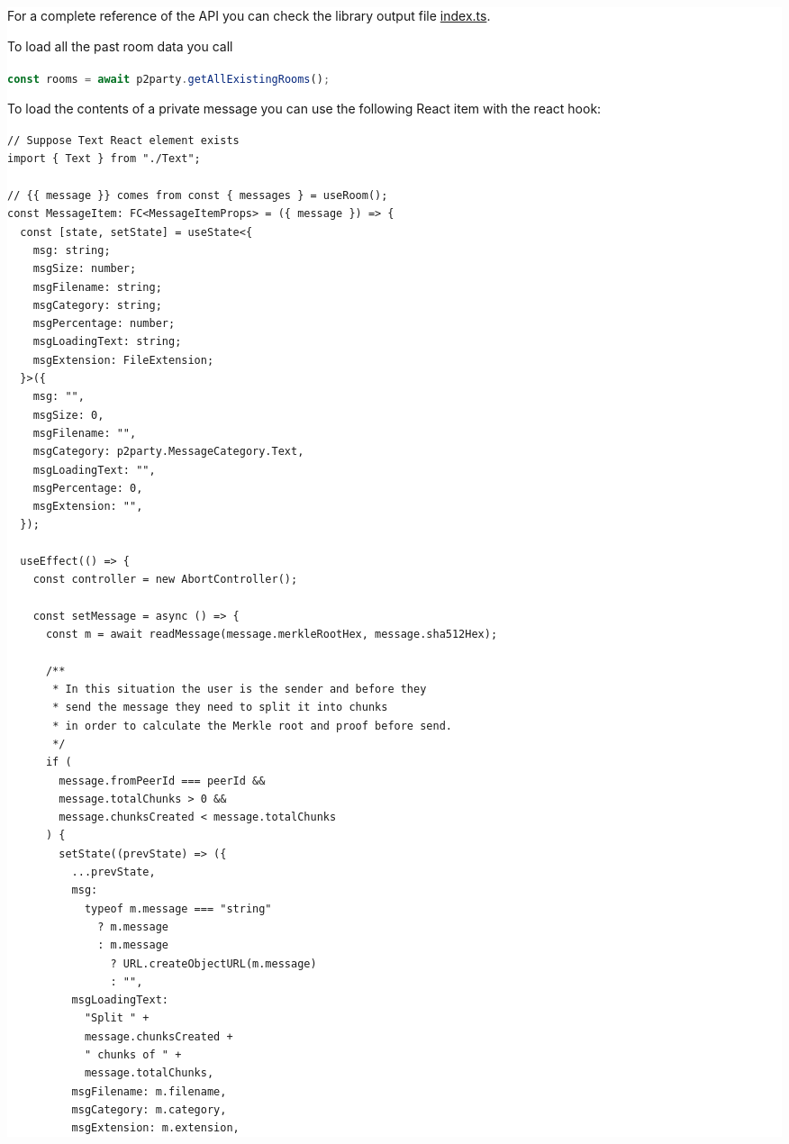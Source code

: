 For a complete reference of the API you can check the library output file [index.ts](src/index.ts).

To load all the past room data you call

```typescript
const rooms = await p2party.getAllExistingRooms();
```

To load the contents of a private message you can use the following React item with the react hook:

```tsx
// Suppose Text React element exists
import { Text } from "./Text";

// {{ message }} comes from const { messages } = useRoom();
const MessageItem: FC<MessageItemProps> = ({ message }) => {
  const [state, setState] = useState<{
    msg: string;
    msgSize: number;
    msgFilename: string;
    msgCategory: string;
    msgPercentage: number;
    msgLoadingText: string;
    msgExtension: FileExtension;
  }>({
    msg: "",
    msgSize: 0,
    msgFilename: "",
    msgCategory: p2party.MessageCategory.Text,
    msgLoadingText: "",
    msgPercentage: 0,
    msgExtension: "",
  });

  useEffect(() => {
    const controller = new AbortController();

    const setMessage = async () => {
      const m = await readMessage(message.merkleRootHex, message.sha512Hex);

      /**
       * In this situation the user is the sender and before they
       * send the message they need to split it into chunks
       * in order to calculate the Merkle root and proof before send.
       */
      if (
        message.fromPeerId === peerId &&
        message.totalChunks > 0 &&
        message.chunksCreated < message.totalChunks
      ) {
        setState((prevState) => ({
          ...prevState,
          msg:
            typeof m.message === "string"
              ? m.message
              : m.message
                ? URL.createObjectURL(m.message)
                : "",
          msgLoadingText:
            "Split " +
            message.chunksCreated +
            " chunks of " +
            message.totalChunks,
          msgFilename: m.filename,
          msgCategory: m.category,
          msgExtension: m.extension,
```

[code-style-prettier-image]: https://img.shields.io/badge/code_style-prettier-ff69b4.svg?style=flat-square
[code-style-prettier-url]: https://github.com/prettier/prettier